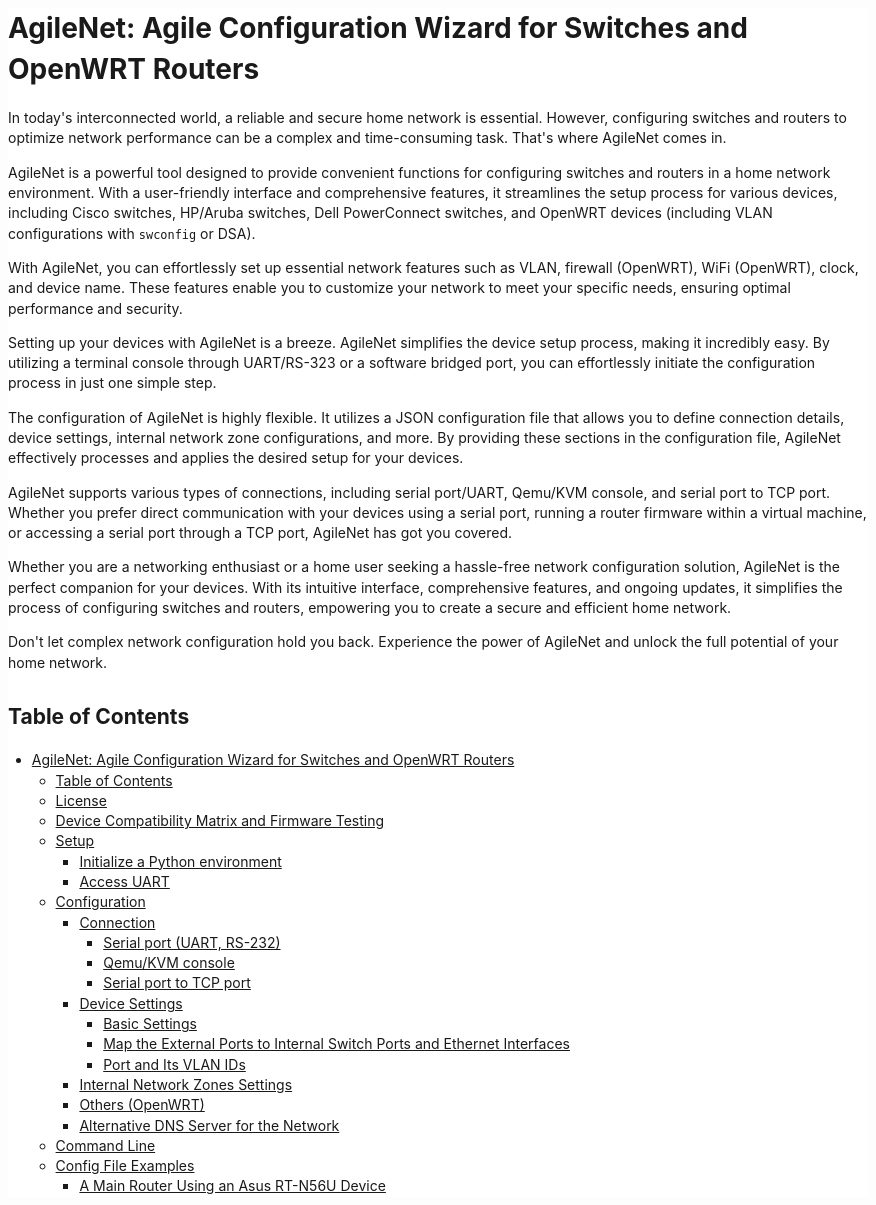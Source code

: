 # AgileNet: Agile Configuration Wizard for Switches and OpenWRT Routers

In today's interconnected world, a reliable and secure home network is essential. However, configuring switches and routers to optimize network performance can be a complex and time-consuming task. That's where AgileNet comes in.

AgileNet is a powerful tool designed to provide convenient functions for configuring switches and routers in a home network environment. With a user-friendly interface and comprehensive features, it streamlines the setup process for various devices, including Cisco switches, HP/Aruba switches, Dell PowerConnect switches, and OpenWRT devices (including VLAN configurations with `swconfig` or DSA).

With AgileNet, you can effortlessly set up essential network features such as VLAN, firewall (OpenWRT), WiFi (OpenWRT), clock, and device name. These features enable you to customize your network to meet your specific needs, ensuring optimal performance and security.

Setting up your devices with AgileNet is a breeze. AgileNet simplifies the device setup process, making it incredibly easy. By utilizing a terminal console through UART/RS-323 or a software bridged port, you can effortlessly initiate the configuration process in just one simple step.

The configuration of AgileNet is highly flexible. It utilizes a JSON configuration file that allows you to define connection details, device settings, internal network zone configurations, and more. By providing these sections in the configuration file, AgileNet effectively processes and applies the desired setup for your devices.

AgileNet supports various types of connections, including serial port/UART, Qemu/KVM console, and serial port to TCP port. Whether you prefer direct communication with your devices using a serial port, running a router firmware within a virtual machine, or accessing a serial port through a TCP port, AgileNet has got you covered.

Whether you are a networking enthusiast or a home user seeking a hassle-free network configuration solution, AgileNet is the perfect companion for your devices. With its intuitive interface, comprehensive features, and ongoing updates, it simplifies the process of configuring switches and routers, empowering you to create a secure and efficient home network.

Don't let complex network configuration hold you back. Experience the power of AgileNet and unlock the full potential of your home network.

## Table of Contents

- [AgileNet: Agile Configuration Wizard for Switches and OpenWRT Routers](#agilenet-agile-configuration-wizard-for-switches-and-openwrt-routers)
  - [Table of Contents](#table-of-contents)
  - [License](#license)
  - [Device Compatibility Matrix and Firmware Testing](#device-compatibility-matrix-and-firmware-testing)
  - [Setup](#setup)
    - [Initialize a Python environment](#initialize-a-python-environment)
    - [Access UART](#access-uart)
  - [Configuration](#configuration)
    - [Connection](#connection)
      - [Serial port (UART, RS-232)](#serial-port-uart-rs-232)
      - [Qemu/KVM console](#qemukvm-console)
      - [Serial port to TCP port](#serial-port-to-tcp-port)
    - [Device Settings](#device-settings)
      - [Basic Settings](#basic-settings)
      - [Map the External Ports to Internal Switch Ports and Ethernet Interfaces](#map-the-external-ports-to-internal-switch-ports-and-ethernet-interfaces)
      - [Port and Its VLAN IDs](#port-and-its-vlan-ids)
    - [Internal Network Zones Settings](#internal-network-zones-settings)
    - [Others (OpenWRT)](#others-openwrt)
    - [Alternative DNS Server for the Network](#alternative-dns-server-for-the-network)
  - [Command Line](#command-line)
  - [Config File Examples](#config-file-examples)
    - [A Main Router Using an Asus RT-N56U Device](#a-main-router-using-an-asus-rt-n56u-device)